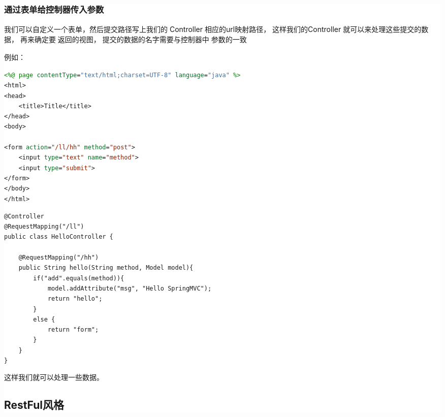 



### 通过表单给控制器传入参数

我们可以自定义一个表单，然后提交路径写上我们的 Controller 相应的url映射路径， 这样我们的Controller 就可以来处理这些提交的数据， 再来确定要 返回的视图， 提交的数据的名字需要与控制器中 参数的一致

例如：

```jsp
<%@ page contentType="text/html;charset=UTF-8" language="java" %>
<html>
<head>
    <title>Title</title>
</head>
<body>

<form action="/ll/hh" method="post">
    <input type="text" name="method">
    <input type="submit">
</form>
</body>
</html>

```







```jav
@Controller
@RequestMapping("/ll")
public class HelloController {

    @RequestMapping("/hh")
    public String hello(String method, Model model){
        if("add".equals(method)){
            model.addAttribute("msg", "Hello SpringMVC");
            return "hello";
        }
        else {
            return "form";
        }
    }
}
```



这样我们就可以处理一些数据。 



## RestFul风格
